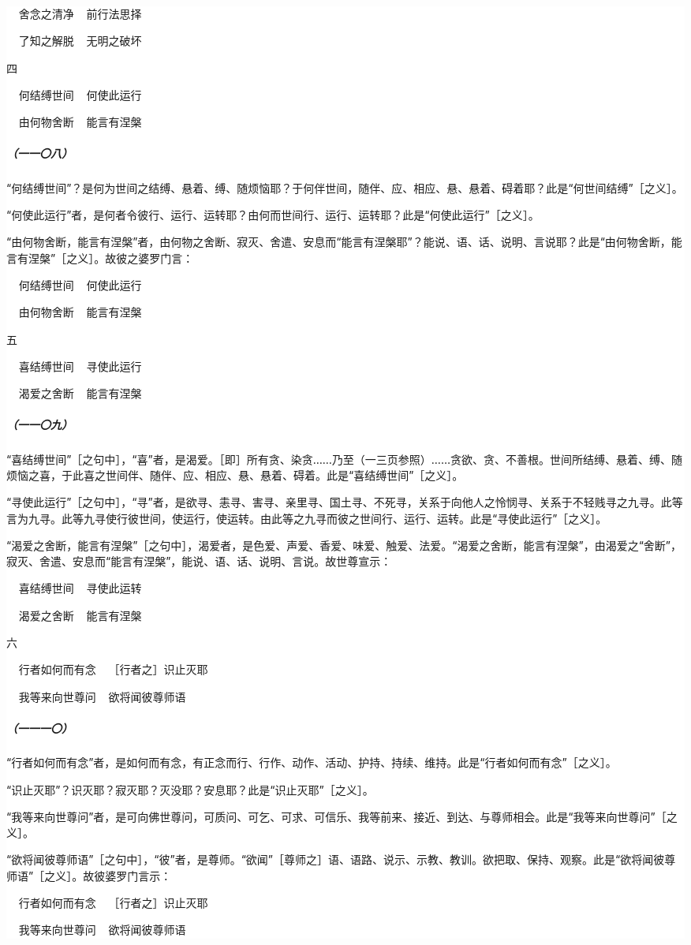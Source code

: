 &nbsp;&nbsp;&nbsp;&nbsp;舍念之清净&nbsp;&nbsp;&nbsp;&nbsp;前行法思择

&nbsp;&nbsp;&nbsp;&nbsp;了知之解脱&nbsp;&nbsp;&nbsp;&nbsp;无明之破坏


四

&nbsp;&nbsp;&nbsp;&nbsp;何结缚世间&nbsp;&nbsp;&nbsp;&nbsp;何使此运行

&nbsp;&nbsp;&nbsp;&nbsp;由何物舍断&nbsp;&nbsp;&nbsp;&nbsp;能言有涅槃

##### （一一〇八）

“何结缚世间”？是何为世间之结缚、悬着、缚、随烦恼耶？于何伴世间，随伴、应、相应、悬、悬着、碍着耶？此是“何世间结缚”［之义］。

“何使此运行”者，是何者令彼行、运行、运转耶？由何而世间行、运行、运转耶？此是“何使此运行”［之义］。

“由何物舍断，能言有涅槃”者，由何物之舍断、寂灭、舍遣、安息而“能言有涅槃耶”？能说、语、话、说明、言说耶？此是“由何物舍断，能言有涅槃”［之义］。故彼之婆罗门言：

&nbsp;&nbsp;&nbsp;&nbsp;何结缚世间&nbsp;&nbsp;&nbsp;&nbsp;何使此运行

&nbsp;&nbsp;&nbsp;&nbsp;由何物舍断&nbsp;&nbsp;&nbsp;&nbsp;能言有涅槃


五

&nbsp;&nbsp;&nbsp;&nbsp;喜结缚世间&nbsp;&nbsp;&nbsp;&nbsp;寻使此运行

&nbsp;&nbsp;&nbsp;&nbsp;渴爱之舍断&nbsp;&nbsp;&nbsp;&nbsp;能言有涅槃

##### （一一〇九）

“喜结缚世间”［之句中］，“喜”者，是渴爱。［即］所有贪、染贪……乃至（一三页参照）……贪欲、贪、不善根。世间所结缚、悬着、缚、随烦恼之喜，于此喜之世间伴、随伴、应、相应、悬、悬着、碍着。此是“喜结缚世间”［之义］。

“寻使此运行”［之句中］，“寻”者，是欲寻、恚寻、害寻、亲里寻、国土寻、不死寻，关系于向他人之怜悯寻、关系于不轻贱寻之九寻。此等言为九寻。此等九寻使行彼世间，使运行，使运转。由此等之九寻而彼之世间行、运行、运转。此是“寻使此运行”［之义］。

“渴爱之舍断，能言有涅槃”［之句中］，渴爱者，是色爱、声爱、香爱、味爱、触爱、法爱。“渴爱之舍断，能言有涅槃”，由渴爱之“舍断”，寂灭、舍遣、安息而“能言有涅槃”，能说、语、话、说明、言说。故世尊宣示：

&nbsp;&nbsp;&nbsp;&nbsp;喜结缚世间&nbsp;&nbsp;&nbsp;&nbsp;寻使此运转

&nbsp;&nbsp;&nbsp;&nbsp;渴爱之舍断&nbsp;&nbsp;&nbsp;&nbsp;能言有涅槃


六

&nbsp;&nbsp;&nbsp;&nbsp;行者如何而有念&nbsp;&nbsp;&nbsp;&nbsp;［行者之］识止灭耶

&nbsp;&nbsp;&nbsp;&nbsp;我等来向世尊问&nbsp;&nbsp;&nbsp;&nbsp;欲将闻彼尊师语

##### （一一一〇）

“行者如何而有念”者，是如何而有念，有正念而行、行作、动作、活动、护持、持续、维持。此是“行者如何而有念”［之义］。

“识止灭耶”？识灭耶？寂灭耶？灭没耶？安息耶？此是“识止灭耶”［之义］。

“我等来向世尊问”者，是可向佛世尊问，可质问、可乞、可求、可信乐、我等前来、接近、到达、与尊师相会。此是“我等来向世尊问”［之义］。

“欲将闻彼尊师语”［之句中］，“彼”者，是尊师。“欲闻”［尊师之］语、语路、说示、示教、教训。欲把取、保持、观察。此是“欲将闻彼尊师语”［之义］。故彼婆罗门言示：

&nbsp;&nbsp;&nbsp;&nbsp;行者如何而有念&nbsp;&nbsp;&nbsp;&nbsp;［行者之］识止灭耶

&nbsp;&nbsp;&nbsp;&nbsp;我等来向世尊问&nbsp;&nbsp;&nbsp;&nbsp;欲将闻彼尊师语
